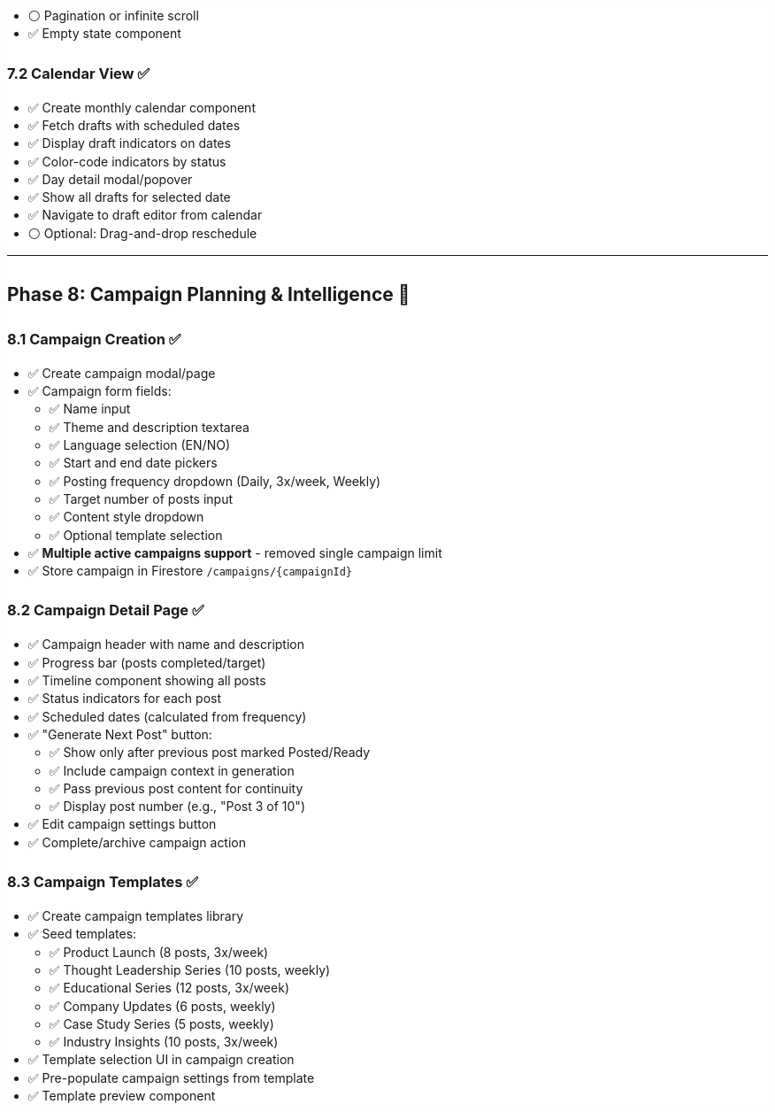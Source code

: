 - ⚪ Pagination or infinite scroll
- ✅ Empty state component

### 7.2 Calendar View ✅
- ✅ Create monthly calendar component
- ✅ Fetch drafts with scheduled dates
- ✅ Display draft indicators on dates
- ✅ Color-code indicators by status
- ✅ Day detail modal/popover
- ✅ Show all drafts for selected date
- ✅ Navigate to draft editor from calendar
- ⚪ Optional: Drag-and-drop reschedule

---

## Phase 8: Campaign Planning & Intelligence 🎯

### 8.1 Campaign Creation ✅
- ✅ Create campaign modal/page
- ✅ Campaign form fields:
  - ✅ Name input
  - ✅ Theme and description textarea
  - ✅ Language selection (EN/NO)
  - ✅ Start and end date pickers
  - ✅ Posting frequency dropdown (Daily, 3x/week, Weekly)
  - ✅ Target number of posts input
  - ✅ Content style dropdown
  - ✅ Optional template selection
- ✅ **Multiple active campaigns support** - removed single campaign limit
- ✅ Store campaign in Firestore `/campaigns/{campaignId}`

### 8.2 Campaign Detail Page ✅
- ✅ Campaign header with name and description
- ✅ Progress bar (posts completed/target)
- ✅ Timeline component showing all posts
- ✅ Status indicators for each post
- ✅ Scheduled dates (calculated from frequency)
- ✅ "Generate Next Post" button:
  - ✅ Show only after previous post marked Posted/Ready
  - ✅ Include campaign context in generation
  - ✅ Pass previous post content for continuity
  - ✅ Display post number (e.g., "Post 3 of 10")
- ✅ Edit campaign settings button
- ✅ Complete/archive campaign action

### 8.3 Campaign Templates ✅
- ✅ Create campaign templates library
- ✅ Seed templates:
  - ✅ Product Launch (8 posts, 3x/week)
  - ✅ Thought Leadership Series (10 posts, weekly)
  - ✅ Educational Series (12 posts, 3x/week)
  - ✅ Company Updates (6 posts, weekly)
  - ✅ Case Study Series (5 posts, weekly)
  - ✅ Industry Insights (10 posts, 3x/week)
- ✅ Template selection UI in campaign creation
- ✅ Pre-populate campaign settings from template
- ✅ Template preview component
